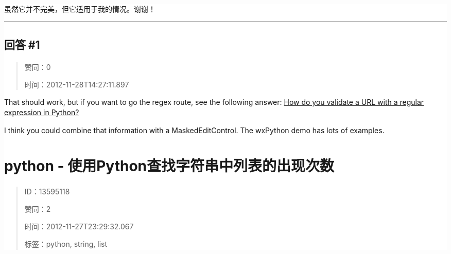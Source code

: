 虽然它并不完美，但它适用于我的情况。谢谢！

* * *

## 回答 #1

> 赞同：0
> 
> 时间：2012-11-28T14:27:11.897

That should work, but if you want to go the regex route, see the following answer: [How do you validate a URL with a regular expression in Python?](https://stackoverflow.com/questions/827557/how-do-you-validate-a-url-with-a-regular-expression-in-python)

I think you could combine that information with a MaskedEditControl. The wxPython demo has lots of examples.

# python - 使用Python查找字符串中列表的出现次数

> ID：13595118
> 
> 赞同：2
> 
> 时间：2012-11-27T23:29:32.067
> 
> 标签：python, string, list

